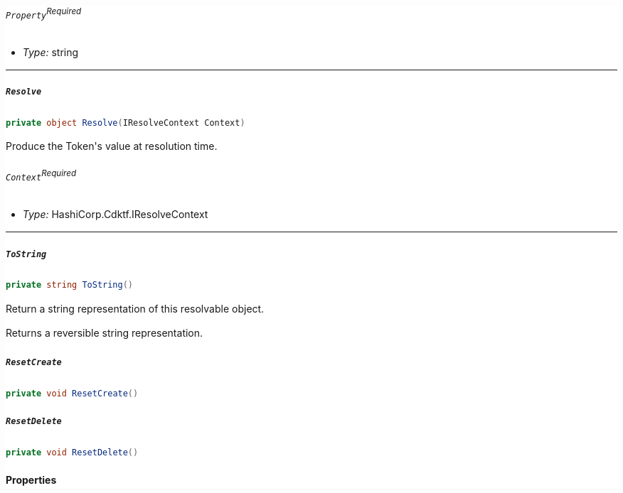 ###### `Property`<sup>Required</sup> <a name="Property" id="@cdktf/provider-opc.computeStorageAttachment.ComputeStorageAttachmentTimeoutsOutputReference.interpolationForAttribute.parameter.property"></a>

- *Type:* string

---

##### `Resolve` <a name="Resolve" id="@cdktf/provider-opc.computeStorageAttachment.ComputeStorageAttachmentTimeoutsOutputReference.resolve"></a>

```csharp
private object Resolve(IResolveContext Context)
```

Produce the Token's value at resolution time.

###### `Context`<sup>Required</sup> <a name="Context" id="@cdktf/provider-opc.computeStorageAttachment.ComputeStorageAttachmentTimeoutsOutputReference.resolve.parameter._context"></a>

- *Type:* HashiCorp.Cdktf.IResolveContext

---

##### `ToString` <a name="ToString" id="@cdktf/provider-opc.computeStorageAttachment.ComputeStorageAttachmentTimeoutsOutputReference.toString"></a>

```csharp
private string ToString()
```

Return a string representation of this resolvable object.

Returns a reversible string representation.

##### `ResetCreate` <a name="ResetCreate" id="@cdktf/provider-opc.computeStorageAttachment.ComputeStorageAttachmentTimeoutsOutputReference.resetCreate"></a>

```csharp
private void ResetCreate()
```

##### `ResetDelete` <a name="ResetDelete" id="@cdktf/provider-opc.computeStorageAttachment.ComputeStorageAttachmentTimeoutsOutputReference.resetDelete"></a>

```csharp
private void ResetDelete()
```


#### Properties <a name="Properties" id="Properties"></a>
